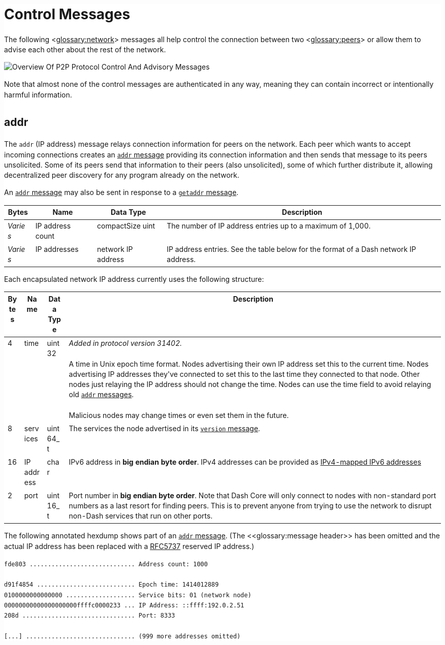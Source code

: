 # Control Messages

The following <<glossary:network>> messages all help control the connection between two <<glossary:peers>> or allow them to advise each other about the rest of the network.

![Overview Of P2P Protocol Control And Advisory Messages](https://dash-docs.github.io/img/dev/en-p2p-control-messages.svg)

Note that almost none of the control messages are authenticated in any way, meaning they can contain incorrect or intentionally harmful information.

## addr

The `addr` (IP address) message relays connection information for peers on the network. Each peer which wants to accept incoming connections creates an [`addr` message](../reference/p2p-network-control-messages.md#addr) providing its connection information and then sends that message to its peers unsolicited. Some of its peers send that information to their peers (also unsolicited), some of which further distribute it, allowing decentralized peer discovery for any program already on the network.

An [`addr` message](../reference/p2p-network-control-messages.md#addr) may also be sent in response to a [`getaddr` message](../reference/p2p-network-control-messages.md#getaddr).

| Bytes      | Name             | Data Type          | Description
|------------|------------------|--------------------|----------------
| *Varies*   | IP address count | compactSize uint   | The number of IP address entries up to a maximum of 1,000.
| *Varies*   | IP addresses     | network IP address | IP address entries.  See the table below for the format of a Dash network IP address.

Each encapsulated network IP address currently uses the following structure:

| Bytes | Name       | Data Type | Description
|-------|------------|-----------|---------------
| 4     | time       | uint32    | *Added in protocol version 31402.* <br><br>A time in Unix epoch time format.  Nodes advertising their own IP address set this to the current time.  Nodes advertising IP addresses they've connected to set this to the last time they connected to that node.  Other nodes just relaying the IP address should not change the time.  Nodes can use the time field to avoid relaying old [`addr` messages](../reference/p2p-network-control-messages.md#addr).  <br><br>Malicious nodes may change times or even set them in the future.
| 8     | services   | uint64_t  | The services the node advertised in its [`version` message](../reference/p2p-network-control-messages.md#version).
| 16    | IP address | char      | IPv6 address in **big endian byte order**. IPv4 addresses can be provided as [IPv4-mapped IPv6 addresses](http://en.wikipedia.org/wiki/IPv6#IPv4-mapped_IPv6_addresses)
| 2     | port       | uint16_t  | Port number in **big endian byte order**.  Note that Dash Core will only connect to nodes with non-standard port numbers as a last resort for finding peers.  This is to prevent anyone from trying to use the network to disrupt non-Dash services that run on other ports.

The following annotated hexdump shows part of an [`addr` message](../reference/p2p-network-control-messages.md#addr). (The <<glossary:message header>> has been omitted and the actual IP address has been replaced with a [RFC5737](http://tools.ietf.org/html/rfc5737) reserved IP address.)

``` text
fde803 ............................. Address count: 1000

d91f4854 ........................... Epoch time: 1414012889
0100000000000000 ................... Service bits: 01 (network node)
00000000000000000000ffffc0000233 ... IP Address: ::ffff:192.0.2.51
208d ............................... Port: 8333

[...] .............................. (999 more addresses omitted)
```
